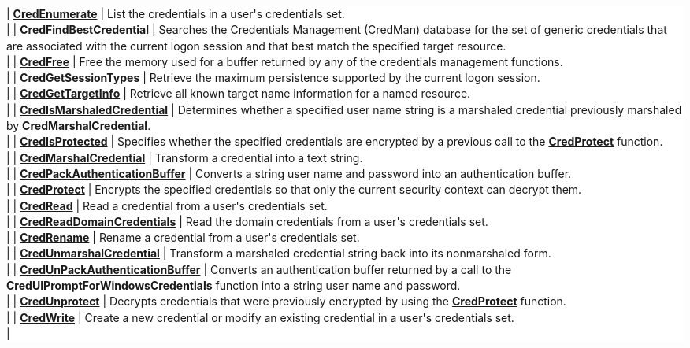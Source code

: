 | [**CredEnumerate**](/windows/desktop/api/WinCred/nf-wincred-credenumeratea)                                   | List the credentials in a user's credentials set.<br/>                                                                                                                                                                             |
| [**CredFindBestCredential**](/windows/desktop/api/WinCred/nf-wincred-credfindbestcredentiala)                 | Searches the [Credentials Management](credentials-management.md) (CredMan) database for the set of generic credentials that are associated with the current logon session and that best match the specified target resource.<br/> |
| [**CredFree**](/windows/desktop/api/WinCred/nf-wincred-credfree)                                             | Free the memory used for a buffer returned by any of the credentials management functions.<br/>                                                                                                                                    |
| [**CredGetSessionTypes**](/windows/desktop/api/WinCred/nf-wincred-credgetsessiontypes)                       | Retrieve the maximum persistence supported by the current logon session.<br/>                                                                                                                                                      |
| [**CredGetTargetInfo**](/windows/desktop/api/WinCred/nf-wincred-credgettargetinfoa)                           | Retrieve all known target name information for a named resource.<br/>                                                                                                                                                              |
| [**CredIsMarshaledCredential**](/windows/desktop/api/WinCred/nf-wincred-credismarshaledcredentiala)           | Determines whether a specified user name string is a marshaled credential previously marshaled by [**CredMarshalCredential**](/windows/desktop/api/WinCred/nf-wincred-credmarshalcredentiala).<br/>                                                                     |
| [**CredIsProtected**](/windows/desktop/api/WinCred/nf-wincred-credisprotecteda)                               | Specifies whether the specified credentials are encrypted by a previous call to the [**CredProtect**](/windows/desktop/api/WinCred/nf-wincred-credprotecta) function.<br/>                                                                                              |
| [**CredMarshalCredential**](/windows/desktop/api/WinCred/nf-wincred-credmarshalcredentiala)                   | Transform a credential into a text string.<br/>                                                                                                                                                                                    |
| [**CredPackAuthenticationBuffer**](/windows/desktop/api/WinCred/nf-wincred-credpackauthenticationbuffera)     | Converts a string user name and password into an authentication buffer.<br/>                                                                                                                                                       |
| [**CredProtect**](/windows/desktop/api/WinCred/nf-wincred-credprotecta)                                       | Encrypts the specified credentials so that only the current security context can decrypt them.<br/>                                                                                                                                |
| [**CredRead**](/windows/desktop/api/WinCred/nf-wincred-credreada)                                             | Read a credential from a user's credentials set.<br/>                                                                                                                                                                              |
| [**CredReadDomainCredentials**](/windows/desktop/api/WinCred/nf-wincred-credreaddomaincredentialsa)           | Read the domain credentials from a user's credentials set.<br/>                                                                                                                                                                    |
| [**CredRename**](/windows/desktop/api/WinCred/nf-wincred-credrenamea)                                         | Rename a credential from a user's credentials set.<br/>                                                                                                                                                                            |
| [**CredUnmarshalCredential**](/windows/desktop/api/WinCred/nf-wincred-credunmarshalcredentiala)               | Transform a marshaled credential string back into its nonmarshaled form.<br/>                                                                                                                                                      |
| [**CredUnPackAuthenticationBuffer**](/windows/desktop/api/WinCred/nf-wincred-credunpackauthenticationbuffera) | Converts an authentication buffer returned by a call to the [**CredUIPromptForWindowsCredentials**](/windows/desktop/api/WinCred/nf-wincred-creduipromptforwindowscredentialsa) function into a string user name and password.<br/>                                     |
| [**CredUnprotect**](/windows/desktop/api/WinCred/nf-wincred-credunprotecta)                                   | Decrypts credentials that were previously encrypted by using the [**CredProtect**](/windows/desktop/api/WinCred/nf-wincred-credprotecta) function.<br/>                                                                                                                 |
| [**CredWrite**](/windows/desktop/api/WinCred/nf-wincred-credwritea)                                           | Create a new credential or modify an existing credential in a user's credentials set.<br/>                                                                                                                                         |
